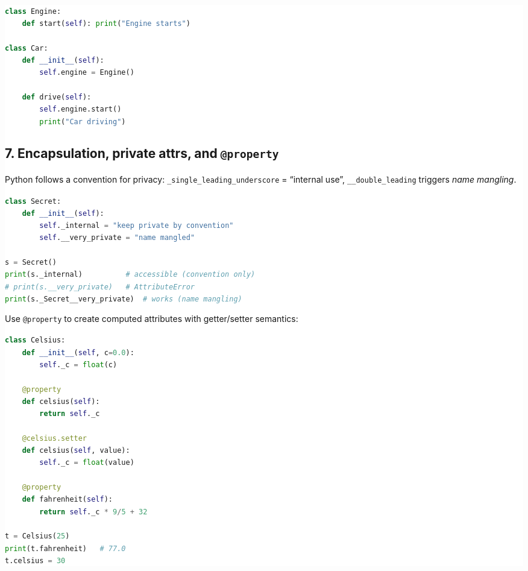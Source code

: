 ```python
class Engine:
    def start(self): print("Engine starts")

class Car:
    def __init__(self):
        self.engine = Engine()

    def drive(self):
        self.engine.start()
        print("Car driving")
```

## 7. Encapsulation, private attrs, and `@property`

Python follows a convention for privacy: `_single_leading_underscore` = “internal use”, `__double_leading` triggers _name mangling_.

```python
class Secret:
    def __init__(self):
        self._internal = "keep private by convention"
        self.__very_private = "name mangled"

s = Secret()
print(s._internal)          # accessible (convention only)
# print(s.__very_private)   # AttributeError
print(s._Secret__very_private)  # works (name mangling)
```

Use `@property` to create computed attributes with getter/setter semantics:

```python
class Celsius:
    def __init__(self, c=0.0):
        self._c = float(c)

    @property
    def celsius(self):
        return self._c

    @celsius.setter
    def celsius(self, value):
        self._c = float(value)

    @property
    def fahrenheit(self):
        return self._c * 9/5 + 32

t = Celsius(25)
print(t.fahrenheit)   # 77.0
t.celsius = 30
```
